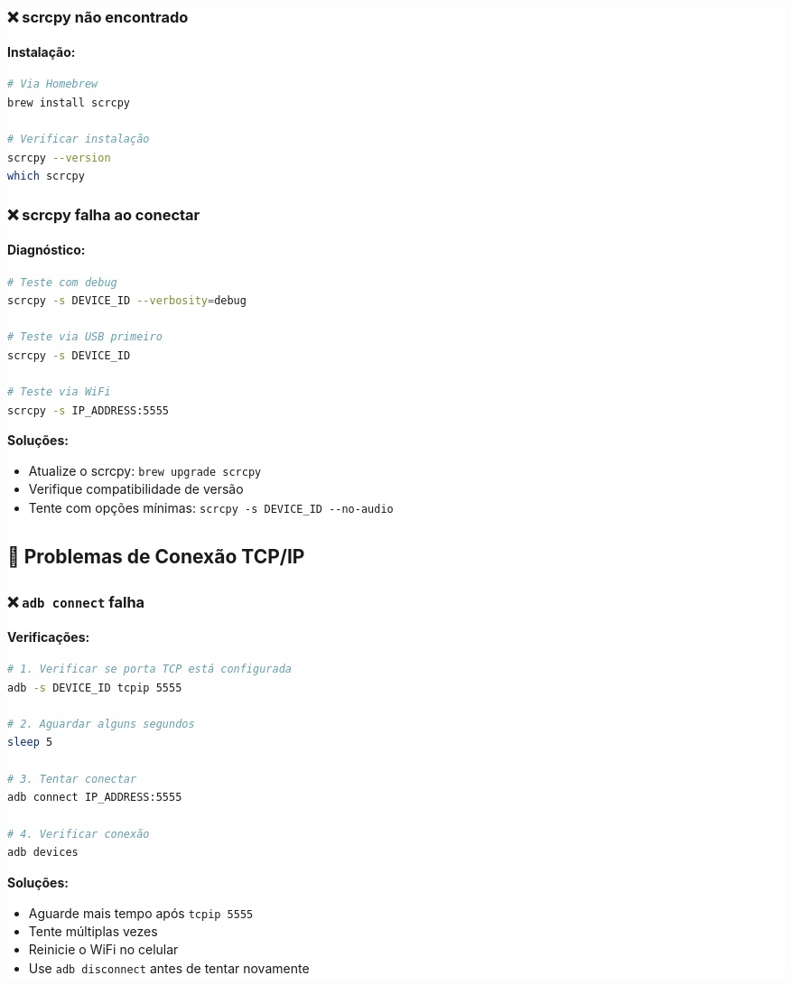 ### ❌ scrcpy não encontrado

**Instalação:**
```bash
# Via Homebrew
brew install scrcpy

# Verificar instalação
scrcpy --version
which scrcpy
```

### ❌ scrcpy falha ao conectar

**Diagnóstico:**
```bash
# Teste com debug
scrcpy -s DEVICE_ID --verbosity=debug

# Teste via USB primeiro
scrcpy -s DEVICE_ID

# Teste via WiFi
scrcpy -s IP_ADDRESS:5555
```

**Soluções:**
- Atualize o scrcpy: `brew upgrade scrcpy`
- Verifique compatibilidade de versão
- Tente com opções mínimas: `scrcpy -s DEVICE_ID --no-audio`

## 🔌 Problemas de Conexão TCP/IP

### ❌ `adb connect` falha

**Verificações:**
```bash
# 1. Verificar se porta TCP está configurada
adb -s DEVICE_ID tcpip 5555

# 2. Aguardar alguns segundos
sleep 5

# 3. Tentar conectar
adb connect IP_ADDRESS:5555

# 4. Verificar conexão
adb devices
```

**Soluções:**
- Aguarde mais tempo após `tcpip 5555`
- Tente múltiplas vezes
- Reinicie o WiFi no celular
- Use `adb disconnect` antes de tentar novamente

